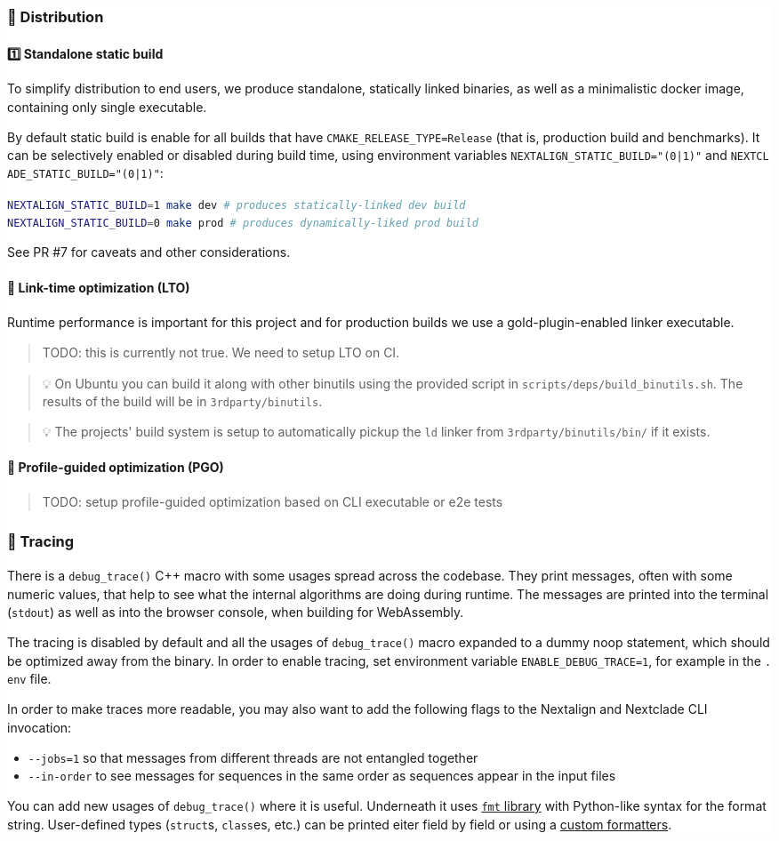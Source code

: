 
### 🚢 Distribution

#### 1️⃣ Standalone static build

To simplify distribution to end users, we produce standalone, statically linked binaries, as well as a minimalistic docker image, containing only single executable.

By default static build is enable for all builds that have `CMAKE_RELEASE_TYPE=Release` (that is, production build and benchmarks). It can be selectively enabled or disabled during build time, using environment variables `NEXTALIGN_STATIC_BUILD="(0|1)"` and `NEXTCLADE_STATIC_BUILD="(0|1)"`:

```bash
NEXTALIGN_STATIC_BUILD=1 make dev # produces statically-linked dev build
NEXTALIGN_STATIC_BUILD=0 make prod # produces dynamically-liked prod build
```

See PR #7 for caveats and other considerations.

#### 🚅 Link-time optimization (LTO)

Runtime performance is important for this project and for production builds we use a gold-plugin-enabled linker
executable.

> TODO: this is currently not true. We need to setup LTO on CI.

> 💡 On Ubuntu you can build it along with other binutils using the provided script in `scripts/deps/build_binutils.sh`. The results of the build will be in `3rdparty/binutils`.

> 💡 The projects' build system is setup to automatically pickup the `ld` linker from `3rdparty/binutils/bin/` if it exists.

#### 🚅 Profile-guided optimization (PGO)

> TODO: setup profile-guided optimization based on CLI executable or e2e tests


### 👣 Tracing

There is a `debug_trace()` C++ macro with some usages spread across the codebase. They print messages, often with some numeric values, that help to see what the internal algorithms are doing during runtime. The messages are printed into the terminal (`stdout`) as well as into the browser console, when building for WebAssembly.

The tracing is disabled by default and all the usages of `debug_trace()` macro expanded to a dummy noop statement, which should be optimized away from the binary. In order to enable tracing, set environment variable `ENABLE_DEBUG_TRACE=1`, for example in the `.env` file.

In order to make traces more readable, you may also want to add the following flags to the Nextalign and Nextclade CLI invocation:

 - `--jobs=1` so that messages from different threads are not entangled together
 - `--in-order` to see messages for sequences in the same order as sequences appear in the input files

You can add new usages of `debug_trace()` where it is useful. Underneath it uses [`fmt` library](https://fmt.dev/) with Python-like syntax for the format string. User-defined types (`struct`s, `class`es, etc.) can be printed eiter field by field or using a [custom formatters](https://fmt.dev/latest/api.html#formatting-user-defined-types).
